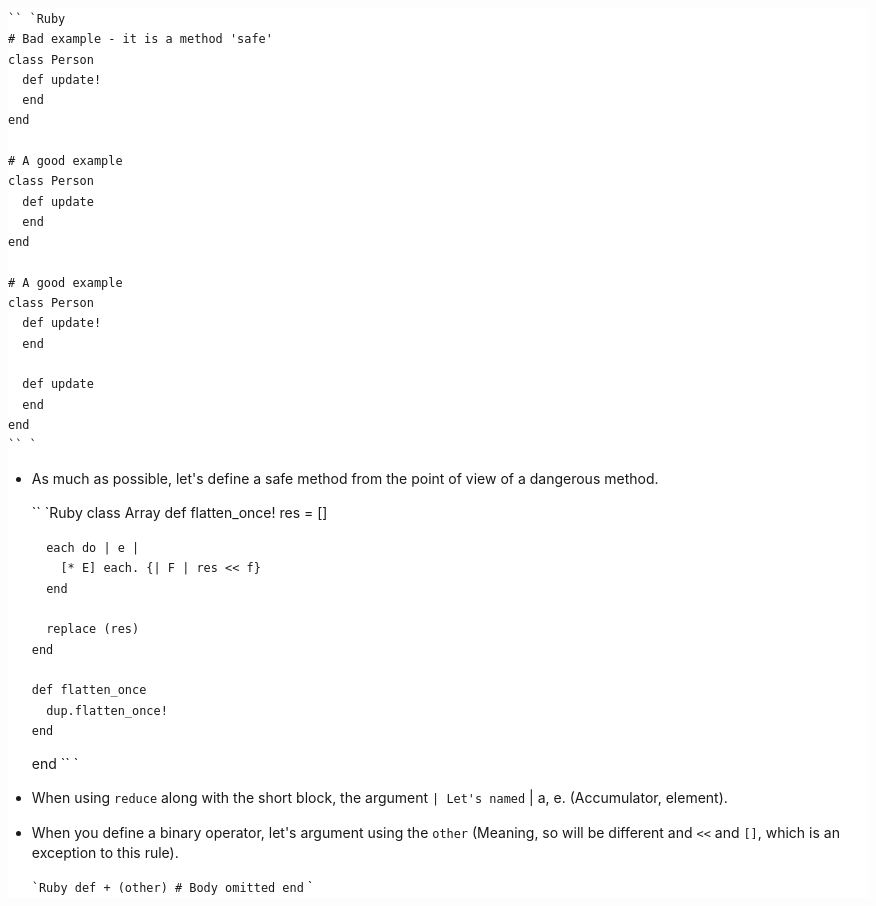     `` `Ruby
    # Bad example - it is a method 'safe'
    class Person
      def update!
      end
    end

    # A good example
    class Person
      def update
      end
    end

    # A good example
    class Person
      def update!
      end

      def update
      end
    end
    `` `

* As much as possible, let's define a safe method from the point of view of a dangerous method.

    `` `Ruby
    class Array
      def flatten_once!
        res = []

        each do | e |
          [* E] each. {| F | res << f}
        end

        replace (res)
      end

      def flatten_once
        dup.flatten_once!
      end
    end
    `` `

* When using `reduce` along with the short block, the argument `| Let's named` | a, e.
  (Accumulator, element).
* When you define a binary operator, let's argument using the `other`
  (Meaning, so will be different and `<<` and `[]`, which is an exception to this rule).

    `` `Ruby
    def + (other)
      # Body omitted
    end
    `` `
